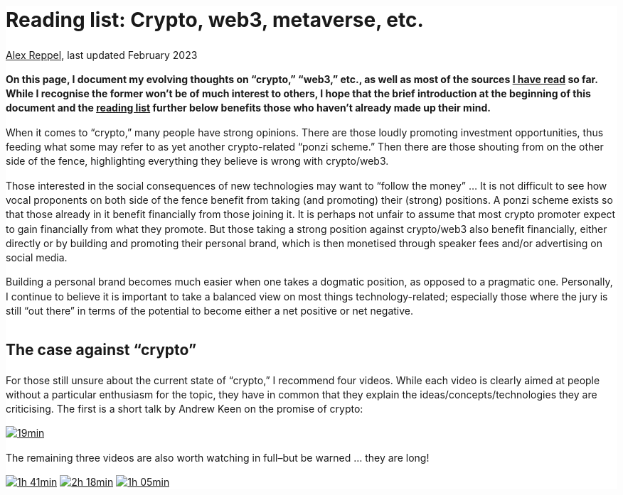 Reading list: Crypto, web3, metaverse, etc.
================
[Alex Reppel](https://pure.royalholloway.ac.uk/en/persons/alex-reppel),
last updated February 2023

**On this page, I document my evolving thoughts on “crypto,” “web3,”
etc., as well as most of the sources [I have read](#reading-list) so
far. While I recognise the former won’t be of much interest to others, I
hope that the brief introduction at the beginning of this document and
the [reading list](#reading-list) further below benefits those who
haven’t already made up their mind.**

When it comes to “crypto,” many people have strong opinions. There are
those loudly promoting investment opportunities, thus feeding what some
may refer to as yet another crypto-related “ponzi scheme.” Then there
are those shouting from on the other side of the fence, highlighting
everything they believe is wrong with crypto/web3.

Those interested in the social consequences of new technologies may want
to “follow the money” … It is not difficult to see how vocal proponents
on both side of the fence benefit from taking (and promoting) their
(strong) positions. A ponzi scheme exists so that those already in it
benefit financially from those joining it. It is perhaps not unfair to
assume that most crypto promoter expect to gain financially from what
they promote. But those taking a strong position against crypto/web3
also benefit financially, either directly or by building and promoting
their personal brand, which is then monetised through speaker fees
and/or advertising on social media.

Building a personal brand becomes much easier when one takes a dogmatic
position, as opposed to a pragmatic one. Personally, I continue to
believe it is important to take a balanced view on most things
technology-related; especially those where the jury is still “out there”
in terms of the potential to become either a net positive or net
negative.

## The case against “crypto”

For those still unsure about the current state of “crypto,” I recommend
four videos. While each video is clearly aimed at people without a
particular enthusiasm for the topic, they have in common that they
explain the ideas/concepts/technologies they are criticising. The first
is a short talk by Andrew Keen on the promise of crypto:

[<img src="http://img.youtube.com/vi/rXYFwDYFwxM/0.jpg"
style="width:31.0%" alt="19min" />](https://youtu.be/rXYFwDYFwxM "The Promise of Crypto? (Andrew Keen)| DLD 22")

The remaining three videos are also worth watching in full–but be warned
… they are long!

[<img src="http://img.youtube.com/vi/u-sNSjS8cq0/0.jpg"
style="width:31.0%" alt="1h 41min" />](http://www.youtube.com/watch?v=u-sNSjS8cq0 "Web3.0: A Libertarian Dystopia")
[<img src="http://img.youtube.com/vi/YQ_xWvX1n9g/0.jpg"
style="width:31.0%" alt="2h 18min" />](http://www.youtube.com/watch?v=YQ_xWvX1n9g "Line Goes Up – The Problem With NFTs")
[<img src="http://img.youtube.com/vi/8St36RjHd2E/0.jpg"
style="width:31.0%" alt="1h 05min" />](http://www.youtube.com/watch?v=8St36RjHd2E "An Honest Conversation On The Problem With NFTs & Cryptocurrency, with @Folding Ideas")
